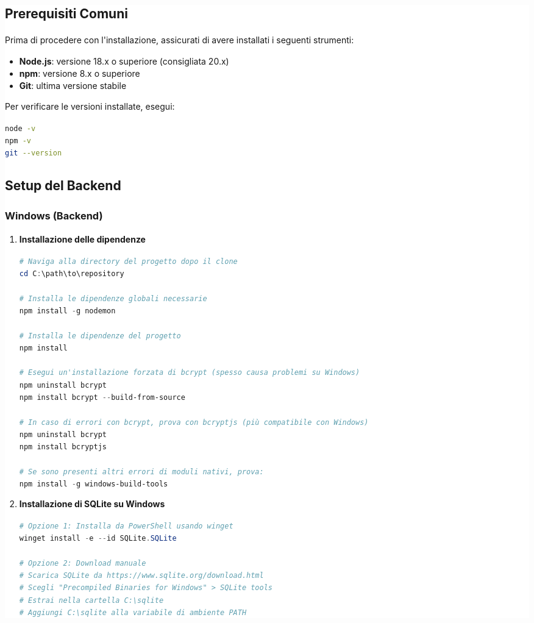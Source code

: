## Prerequisiti Comuni

Prima di procedere con l'installazione, assicurati di avere installati i seguenti strumenti:

- **Node.js**: versione 18.x o superiore (consigliata 20.x)
- **npm**: versione 8.x o superiore
- **Git**: ultima versione stabile

Per verificare le versioni installate, esegui:
```bash
node -v
npm -v
git --version
```

## Setup del Backend

### Windows (Backend)

1. **Installazione delle dipendenze**
   ```powershell
   # Naviga alla directory del progetto dopo il clone
   cd C:\path\to\repository
   
   # Installa le dipendenze globali necessarie
   npm install -g nodemon
   
   # Installa le dipendenze del progetto
   npm install
   
   # Esegui un'installazione forzata di bcrypt (spesso causa problemi su Windows)
   npm uninstall bcrypt
   npm install bcrypt --build-from-source
   
   # In caso di errori con bcrypt, prova con bcryptjs (più compatibile con Windows)
   npm uninstall bcrypt
   npm install bcryptjs
   
   # Se sono presenti altri errori di moduli nativi, prova:
   npm install -g windows-build-tools
   ```

2. **Installazione di SQLite su Windows**
   ```powershell
   # Opzione 1: Installa da PowerShell usando winget
   winget install -e --id SQLite.SQLite
   
   # Opzione 2: Download manuale
   # Scarica SQLite da https://www.sqlite.org/download.html
   # Scegli "Precompiled Binaries for Windows" > SQLite tools
   # Estrai nella cartella C:\sqlite
   # Aggiungi C:\sqlite alla variabile di ambiente PATH
   ```
